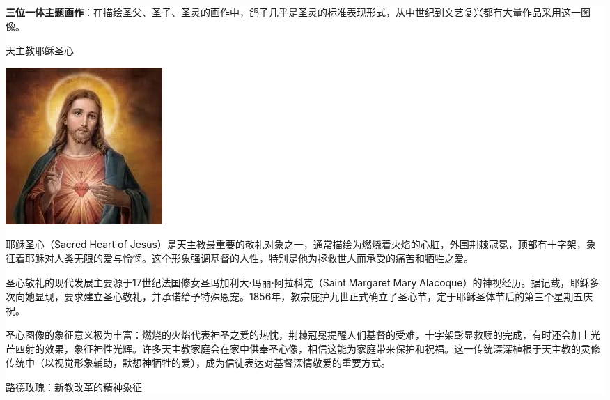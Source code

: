 **三位一体主题画作**：在描绘圣父、圣子、圣灵的画作中，鸽子几乎是圣灵的标准表现形式，从中世纪到文艺复兴都有大量作品采用这一图像。

天主教耶稣圣心

![](../images/heart_jesus.jpeg)

耶稣圣心（Sacred Heart of Jesus）是天主教最重要的敬礼对象之一，通常描绘为燃烧着火焰的心脏，外围荆棘冠冕，顶部有十字架，象征着耶稣对人类无限的爱与怜悯。这个形象强调基督的人性，特别是他为拯救世人而承受的痛苦和牺牲之爱。

圣心敬礼的现代发展主要源于17世纪法国修女圣玛加利大·玛丽·阿拉科克（Saint Margaret Mary Alacoque）的神视经历。据记载，耶稣多次向她显现，要求建立圣心敬礼，并承诺给予特殊恩宠。1856年，教宗庇护九世正式确立了圣心节，定于耶稣圣体节后的第三个星期五庆祝。

圣心图像的象征意义极为丰富：燃烧的火焰代表神圣之爱的热忱，荆棘冠冕提醒人们基督的受难，十字架彰显救赎的完成，有时还会加上光芒四射的效果，象征神性光辉。许多天主教家庭会在家中供奉圣心像，相信这能为家庭带来保护和祝福。这一传统深深植根于天主教的灵修传统中（以视觉形象辅助，默想神牺牲的爱），成为信徒表达对基督深情敬爱的重要方式。

路德玫瑰：新教改革的精神象征
